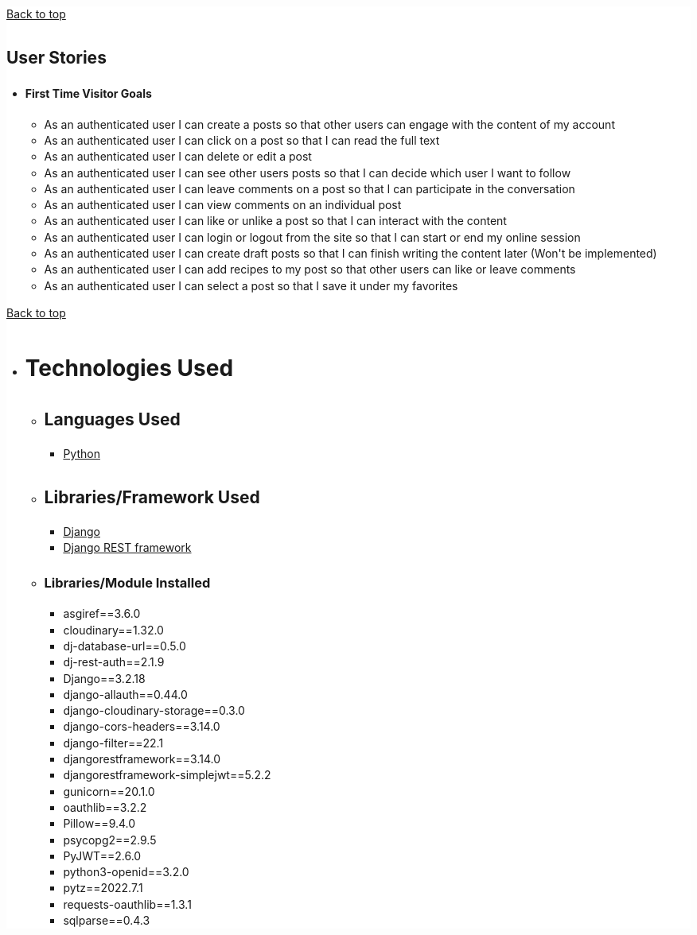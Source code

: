 [Back to top](<#contents>)

## User Stories

  -   #### First Time Visitor Goals

        - As an authenticated user I can create a posts so that other users can engage with the content of my account
        - As an authenticated user I can click on a post so that I can read the full text
        - As an authenticated user I can delete or edit a post
        - As an authenticated user I can see other users posts so that I can decide which user I want to follow
        - As an authenticated user I can leave comments on a post so that I can participate in the conversation
        - As an authenticated user I can view comments on an individual post
        - As an authenticated user I can like or unlike a post so that I can interact with the content
        - As an authenticated user I can login or logout from the site so that I can start or end my online session
        - As an authenticated user I can create draft posts so that I can finish writing the content later (Won't be implemented)
        - As an authenticated user I can add recipes to my post so that other users can like or leave comments
        - As an authenticated user I can select a post so that I save it under my favorites

[Back to top](<#contents>)

* # Technologies Used

    * ## Languages Used

        * [Python](https://www.python.org/)

    * ## Libraries/Framework Used

        * [Django](https://www.djangoproject.com/)
        * [Django REST framework](https://www.django-rest-framework.org/)

    * ### Libraries/Module Installed

        * asgiref==3.6.0
        * cloudinary==1.32.0
        * dj-database-url==0.5.0
        * dj-rest-auth==2.1.9
        * Django==3.2.18
        * django-allauth==0.44.0
        * django-cloudinary-storage==0.3.0
        * django-cors-headers==3.14.0
        * django-filter==22.1
        * djangorestframework==3.14.0
        * djangorestframework-simplejwt==5.2.2
        * gunicorn==20.1.0
        * oauthlib==3.2.2
        * Pillow==9.4.0
        * psycopg2==2.9.5
        * PyJWT==2.6.0
        * python3-openid==3.2.0
        * pytz==2022.7.1
        * requests-oauthlib==1.3.1
        * sqlparse==0.4.3
